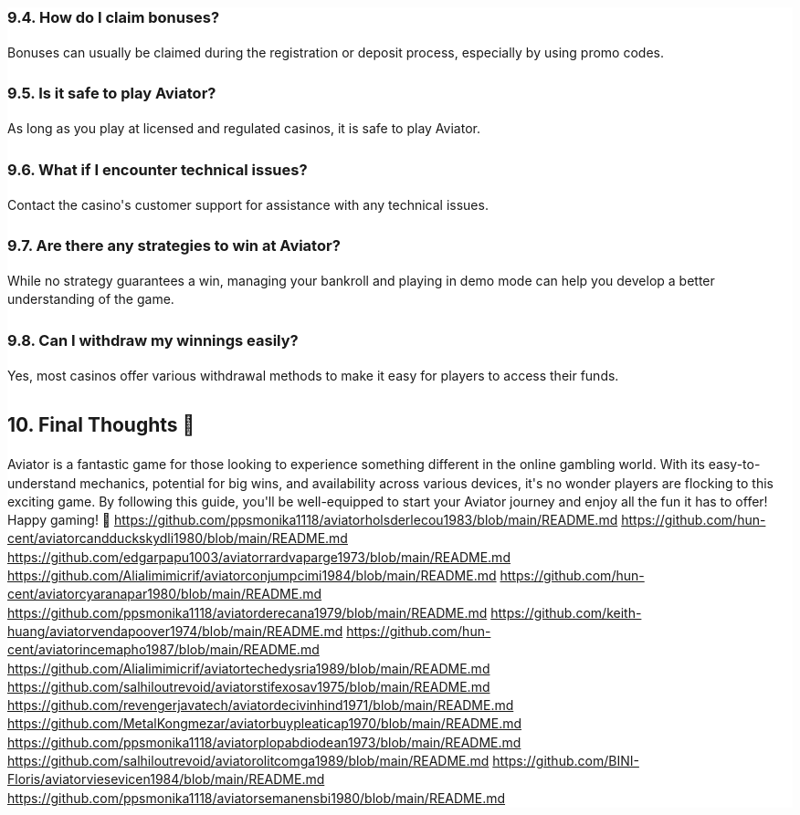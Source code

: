 ### 9.4. How do I claim bonuses?

Bonuses can usually be claimed during the registration or deposit
process, especially by using promo codes.

### 9.5. Is it safe to play Aviator?

As long as you play at licensed and regulated casinos, it is safe to
play Aviator.

### 9.6. What if I encounter technical issues?

Contact the casino's customer support for assistance with any technical
issues.

### 9.7. Are there any strategies to win at Aviator?

While no strategy guarantees a win, managing your bankroll and playing
in demo mode can help you develop a better understanding of the game.

### 9.8. Can I withdraw my winnings easily?

Yes, most casinos offer various withdrawal methods to make it easy for
players to access their funds.

## 10. Final Thoughts 💭

Aviator is a fantastic game for those looking to experience something
different in the online gambling world. With its easy-to-understand
mechanics, potential for big wins, and availability across various
devices, it's no wonder players are flocking to this exciting game. By
following this guide, you\'ll be well-equipped to start your Aviator
journey and enjoy all the fun it has to offer! Happy gaming! 🎉
https://github.com/ppsmonika1118/aviatorholsderlecou1983/blob/main/README.md
https://github.com/hun-cent/aviatorcandduckskydli1980/blob/main/README.md
https://github.com/edgarpapu1003/aviatorrardvaparge1973/blob/main/README.md
https://github.com/Alialimimicrif/aviatorconjumpcimi1984/blob/main/README.md
https://github.com/hun-cent/aviatorcyaranapar1980/blob/main/README.md
https://github.com/ppsmonika1118/aviatorderecana1979/blob/main/README.md
https://github.com/keith-huang/aviatorvendapoover1974/blob/main/README.md
https://github.com/hun-cent/aviatorincemapho1987/blob/main/README.md
https://github.com/Alialimimicrif/aviatortechedysria1989/blob/main/README.md
https://github.com/salhiloutrevoid/aviatorstifexosav1975/blob/main/README.md
https://github.com/revengerjavatech/aviatordecivinhind1971/blob/main/README.md
https://github.com/MetalKongmezar/aviatorbuypleaticap1970/blob/main/README.md
https://github.com/ppsmonika1118/aviatorplopabdiodean1973/blob/main/README.md
https://github.com/salhiloutrevoid/aviatorolitcomga1989/blob/main/README.md
https://github.com/BINI-Floris/aviatorviesevicen1984/blob/main/README.md
https://github.com/ppsmonika1118/aviatorsemanensbi1980/blob/main/README.md
